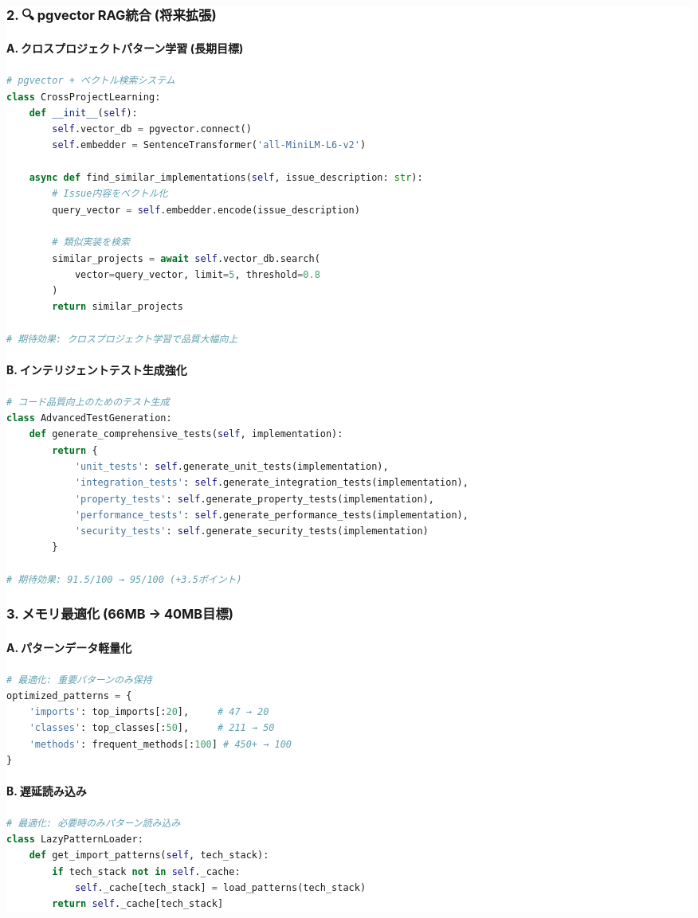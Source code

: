 ### 2. 🔍 pgvector RAG統合 (将来拡張)

#### A. クロスプロジェクトパターン学習 (長期目標)
```python
# pgvector + ベクトル検索システム
class CrossProjectLearning:
    def __init__(self):
        self.vector_db = pgvector.connect()
        self.embedder = SentenceTransformer('all-MiniLM-L6-v2')
        
    async def find_similar_implementations(self, issue_description: str):
        # Issue内容をベクトル化
        query_vector = self.embedder.encode(issue_description)
        
        # 類似実装を検索
        similar_projects = await self.vector_db.search(
            vector=query_vector, limit=5, threshold=0.8
        )
        return similar_projects
        
# 期待効果: クロスプロジェクト学習で品質大幅向上
```

#### B. インテリジェントテスト生成強化
```python
# コード品質向上のためのテスト生成
class AdvancedTestGeneration:
    def generate_comprehensive_tests(self, implementation):
        return {
            'unit_tests': self.generate_unit_tests(implementation),
            'integration_tests': self.generate_integration_tests(implementation),
            'property_tests': self.generate_property_tests(implementation),
            'performance_tests': self.generate_performance_tests(implementation),
            'security_tests': self.generate_security_tests(implementation)
        }
        
# 期待効果: 91.5/100 → 95/100 (+3.5ポイント)
```

### 3. メモリ最適化 (66MB → 40MB目標)

#### A. パターンデータ軽量化
```python
# 最適化: 重要パターンのみ保持
optimized_patterns = {
    'imports': top_imports[:20],     # 47 → 20
    'classes': top_classes[:50],     # 211 → 50
    'methods': frequent_methods[:100] # 450+ → 100
}
```

#### B. 遅延読み込み
```python
# 最適化: 必要時のみパターン読み込み
class LazyPatternLoader:
    def get_import_patterns(self, tech_stack):
        if tech_stack not in self._cache:
            self._cache[tech_stack] = load_patterns(tech_stack)
        return self._cache[tech_stack]
```
